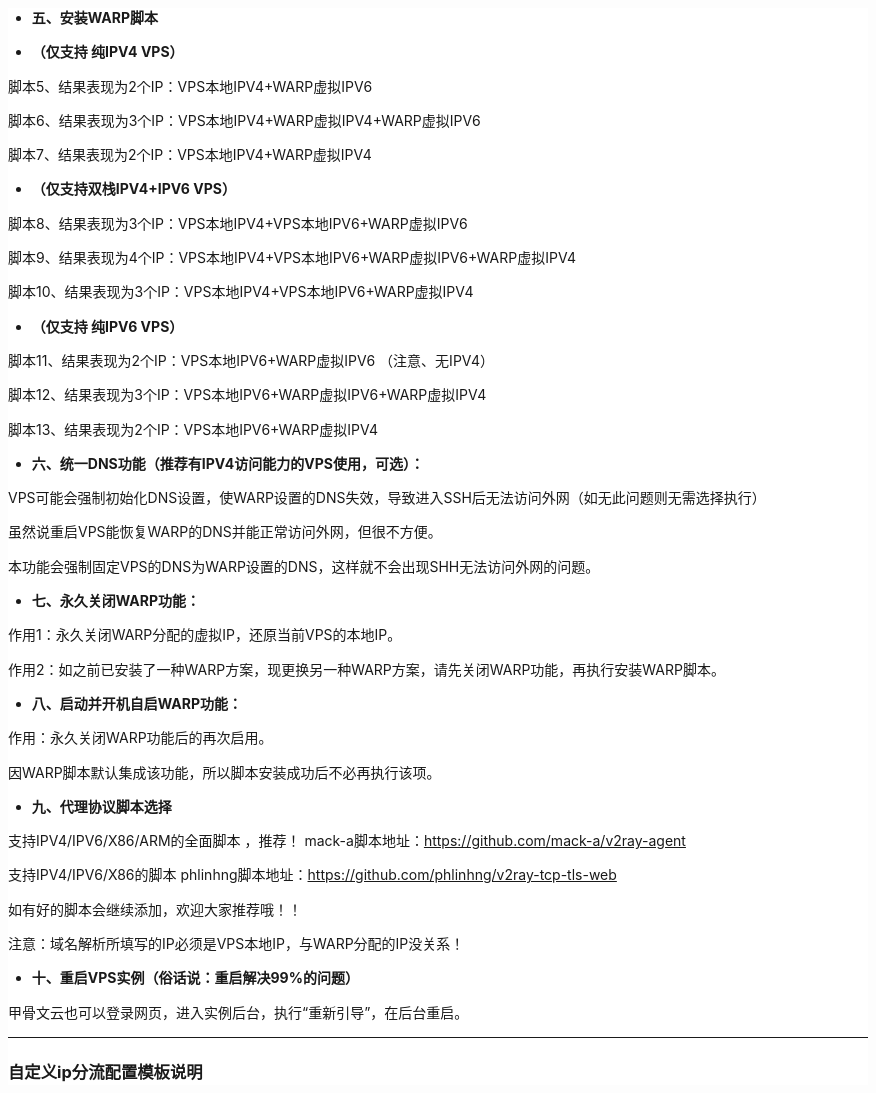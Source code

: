
- **五、安装WARP脚本**

- **（仅支持 纯IPV4 VPS）**

脚本5、结果表现为2个IP：VPS本地IPV4+WARP虚拟IPV6

脚本6、结果表现为3个IP：VPS本地IPV4+WARP虚拟IPV4+WARP虚拟IPV6

脚本7、结果表现为2个IP：VPS本地IPV4+WARP虚拟IPV4

- **（仅支持双栈IPV4+IPV6 VPS）**

脚本8、结果表现为3个IP：VPS本地IPV4+VPS本地IPV6+WARP虚拟IPV6

脚本9、结果表现为4个IP：VPS本地IPV4+VPS本地IPV6+WARP虚拟IPV6+WARP虚拟IPV4

脚本10、结果表现为3个IP：VPS本地IPV4+VPS本地IPV6+WARP虚拟IPV4

- **（仅支持 纯IPV6 VPS）**

脚本11、结果表现为2个IP：VPS本地IPV6+WARP虚拟IPV6 （注意、无IPV4）

脚本12、结果表现为3个IP：VPS本地IPV6+WARP虚拟IPV6+WARP虚拟IPV4

脚本13、结果表现为2个IP：VPS本地IPV6+WARP虚拟IPV4

- **六、统一DNS功能（推荐有IPV4访问能力的VPS使用，可选）：**

VPS可能会强制初始化DNS设置，使WARP设置的DNS失效，导致进入SSH后无法访问外网（如无此问题则无需选择执行）

虽然说重启VPS能恢复WARP的DNS并能正常访问外网，但很不方便。

本功能会强制固定VPS的DNS为WARP设置的DNS，这样就不会出现SHH无法访问外网的问题。

- **七、永久关闭WARP功能：**

作用1：永久关闭WARP分配的虚拟IP，还原当前VPS的本地IP。

作用2：如之前已安装了一种WARP方案，现更换另一种WARP方案，请先关闭WARP功能，再执行安装WARP脚本。

- **八、启动并开机自启WARP功能：**

作用：永久关闭WARP功能后的再次启用。

因WARP脚本默认集成该功能，所以脚本安装成功后不必再执行该项。

- **九、代理协议脚本选择**

支持IPV4/IPV6/X86/ARM的全面脚本 ，推荐！
mack-a脚本地址：https://github.com/mack-a/v2ray-agent

支持IPV4/IPV6/X86的脚本
phlinhng脚本地址：https://github.com/phlinhng/v2ray-tcp-tls-web

如有好的脚本会继续添加，欢迎大家推荐哦！！

注意：域名解析所填写的IP必须是VPS本地IP，与WARP分配的IP没关系！

- **十、重启VPS实例（俗话说：重启解决99%的问题）**
 
甲骨文云也可以登录网页，进入实例后台，执行“重新引导”，在后台重启。

------------------------------------------------------------------------------------------------------
### 自定义ip分流配置模板说明
